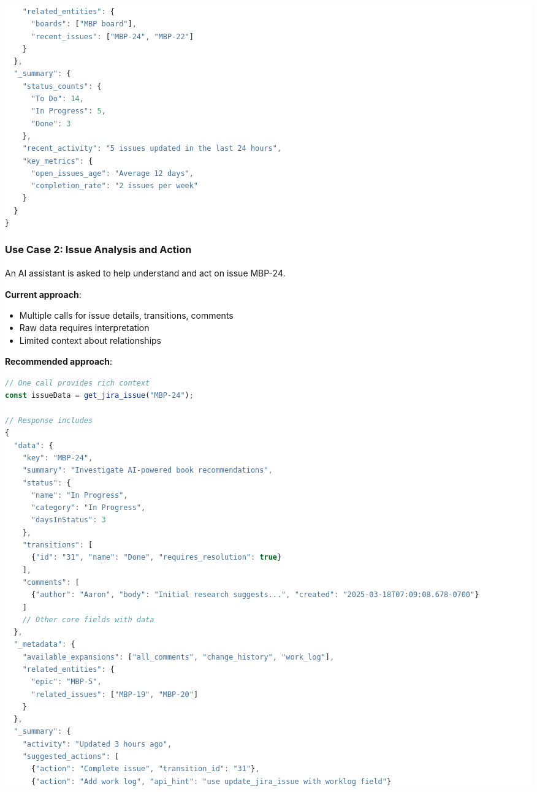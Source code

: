 ```javascript
    "related_entities": {
      "boards": ["MBP board"],
      "recent_issues": ["MBP-24", "MBP-22"]
    }
  },
  "_summary": {
    "status_counts": {
      "To Do": 14,
      "In Progress": 5,
      "Done": 3
    },
    "recent_activity": "5 issues updated in the last 24 hours",
    "key_metrics": {
      "open_issues_age": "Average 12 days",
      "completion_rate": "2 issues per week"
    }
  }
}
```

### Use Case 2: Issue Analysis and Action
An AI assistant is asked to help understand and act on issue MBP-24.

**Current approach**:
- Multiple calls for issue details, transitions, comments
- Raw data requires interpretation
- Limited context about relationships

**Recommended approach**:
```javascript
// One call provides rich context
const issueData = get_jira_issue("MBP-24");

// Response includes
{
  "data": {
    "key": "MBP-24",
    "summary": "Investigate AI-powered book recommendations",
    "status": {
      "name": "In Progress",
      "category": "In Progress",
      "daysInStatus": 3
    },
    "transitions": [
      {"id": "31", "name": "Done", "requires_resolution": true}
    ],
    "comments": [
      {"author": "Aaron", "body": "Initial research suggests...", "created": "2025-03-18T07:09:08.678-0700"}
    ]
    // Other core fields with data
  },
  "_metadata": {
    "available_expansions": ["all_comments", "change_history", "work_log"],
    "related_entities": {
      "epic": "MBP-5",
      "related_issues": ["MBP-19", "MBP-20"]
    }
  },
  "_summary": {
    "activity": "Updated 3 hours ago",
    "suggested_actions": [
      {"action": "Complete issue", "transition_id": "31"},
      {"action": "Add work log", "api_hint": "use update_jira_issue with worklog field"}
```